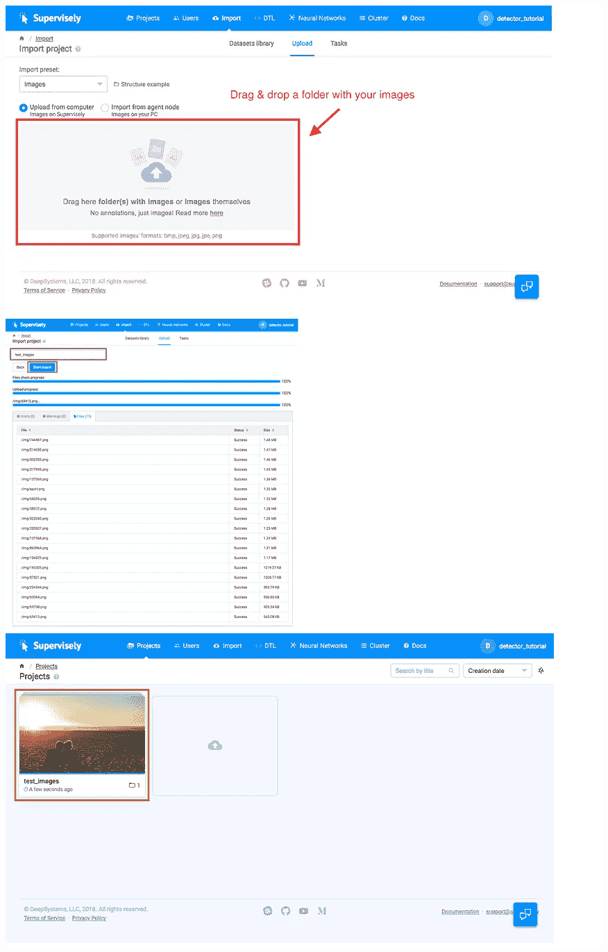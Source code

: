 ![](img/1271f177d8583fbef50cd399d9b0b421.png)![](img/ab6b05f3dd84c7901c301ed8635635b0.png)![](img/e88677cdbfb8df4ee22d362013407ce0.png)